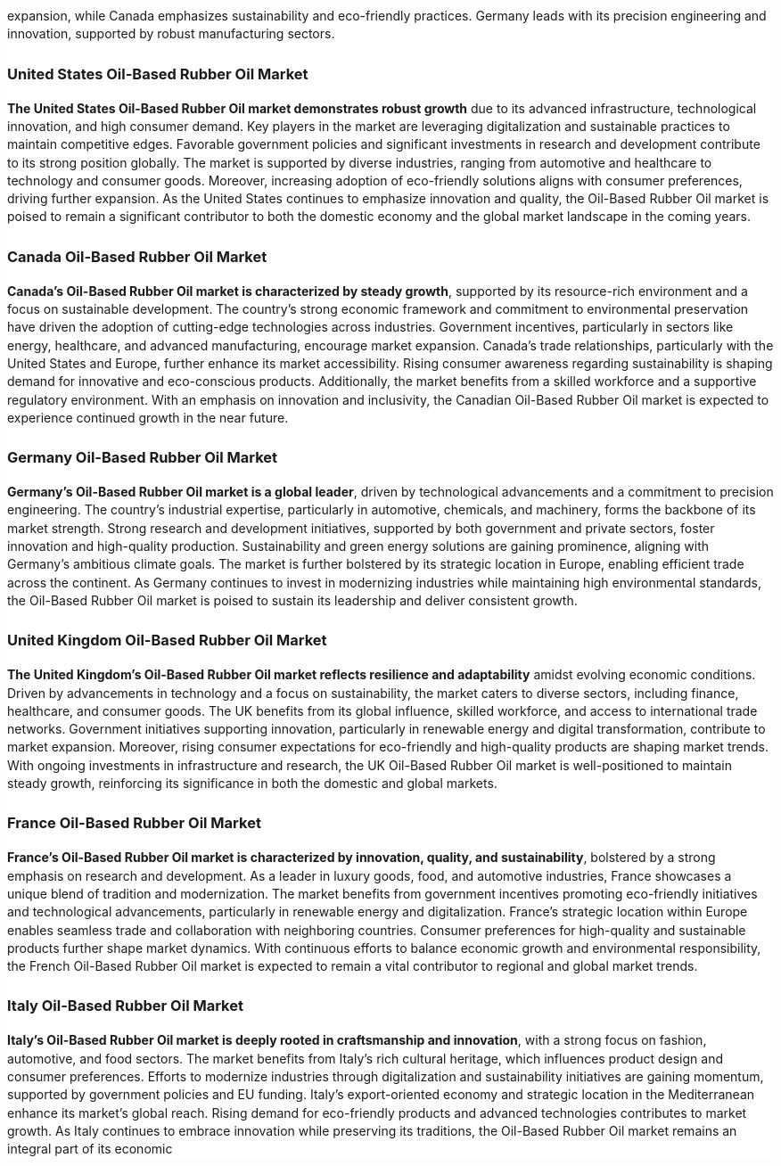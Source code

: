 expansion, while Canada emphasizes sustainability and eco-friendly practices. Germany leads with its precision engineering and innovation, supported by robust manufacturing sectors.</span></em></p></blockquote><h3><strong>United States Oil-Based Rubber Oil Market</strong></h3><p><strong>The United States Oil-Based Rubber Oil market demonstrates robust growth</strong> due to its advanced infrastructure, technological innovation, and high consumer demand. Key players in the market are leveraging digitalization and sustainable practices to maintain competitive edges. Favorable government policies and significant investments in research and development contribute to its strong position globally. The market is supported by diverse industries, ranging from automotive and healthcare to technology and consumer goods. Moreover, increasing adoption of eco-friendly solutions aligns with consumer preferences, driving further expansion. As the United States continues to emphasize innovation and quality, the Oil-Based Rubber Oil market is poised to remain a significant contributor to both the domestic economy and the global market landscape in the coming years.</p><h3><strong>Canada Oil-Based Rubber Oil Market</strong></h3><p><strong>Canada&rsquo;s Oil-Based Rubber Oil market is characterized by steady growth</strong>, supported by its resource-rich environment and a focus on sustainable development. The country&rsquo;s strong economic framework and commitment to environmental preservation have driven the adoption of cutting-edge technologies across industries. Government incentives, particularly in sectors like energy, healthcare, and advanced manufacturing, encourage market expansion. Canada&rsquo;s trade relationships, particularly with the United States and Europe, further enhance its market accessibility. Rising consumer awareness regarding sustainability is shaping demand for innovative and eco-conscious products. Additionally, the market benefits from a skilled workforce and a supportive regulatory environment. With an emphasis on innovation and inclusivity, the Canadian Oil-Based Rubber Oil market is expected to experience continued growth in the near future.</p><h3><strong>Germany Oil-Based Rubber Oil Market</strong></h3><p><strong>Germany&rsquo;s Oil-Based Rubber Oil market is a global leader</strong>, driven by technological advancements and a commitment to precision engineering. The country&rsquo;s industrial expertise, particularly in automotive, chemicals, and machinery, forms the backbone of its market strength. Strong research and development initiatives, supported by both government and private sectors, foster innovation and high-quality production. Sustainability and green energy solutions are gaining prominence, aligning with Germany&rsquo;s ambitious climate goals. The market is further bolstered by its strategic location in Europe, enabling efficient trade across the continent. As Germany continues to invest in modernizing industries while maintaining high environmental standards, the Oil-Based Rubber Oil market is poised to sustain its leadership and deliver consistent growth.</p><h3><strong>United Kingdom Oil-Based Rubber Oil Market</strong></h3><p><strong>The United Kingdom&rsquo;s Oil-Based Rubber Oil market reflects resilience and adaptability</strong> amidst evolving economic conditions. Driven by advancements in technology and a focus on sustainability, the market caters to diverse sectors, including finance, healthcare, and consumer goods. The UK benefits from its global influence, skilled workforce, and access to international trade networks. Government initiatives supporting innovation, particularly in renewable energy and digital transformation, contribute to market expansion. Moreover, rising consumer expectations for eco-friendly and high-quality products are shaping market trends. With ongoing investments in infrastructure and research, the UK Oil-Based Rubber Oil market is well-positioned to maintain steady growth, reinforcing its significance in both the domestic and global markets.</p><h3><strong>France Oil-Based Rubber Oil Market</strong></h3><p><strong>France&rsquo;s Oil-Based Rubber Oil market is characterized by innovation, quality, and sustainability</strong>, bolstered by a strong emphasis on research and development. As a leader in luxury goods, food, and automotive industries, France showcases a unique blend of tradition and modernization. The market benefits from government incentives promoting eco-friendly initiatives and technological advancements, particularly in renewable energy and digitalization. France&rsquo;s strategic location within Europe enables seamless trade and collaboration with neighboring countries. Consumer preferences for high-quality and sustainable products further shape market dynamics. With continuous efforts to balance economic growth and environmental responsibility, the French Oil-Based Rubber Oil market is expected to remain a vital contributor to regional and global market trends.</p><h3><strong>Italy Oil-Based Rubber Oil Market</strong></h3><p><strong>Italy&rsquo;s Oil-Based Rubber Oil market is deeply rooted in craftsmanship and innovation</strong>, with a strong focus on fashion, automotive, and food sectors. The market benefits from Italy&rsquo;s rich cultural heritage, which influences product design and consumer preferences. Efforts to modernize industries through digitalization and sustainability initiatives are gaining momentum, supported by government policies and EU funding. Italy&rsquo;s export-oriented economy and strategic location in the Mediterranean enhance its market&rsquo;s global reach. Rising demand for eco-friendly products and advanced technologies contributes to market growth. As Italy continues to embrace innovation while preserving its traditions, the Oil-Based Rubber Oil market remains an integral part of its economic